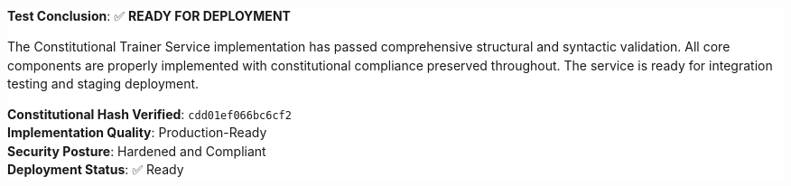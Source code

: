 
**Test Conclusion**: ✅ **READY FOR DEPLOYMENT**

The Constitutional Trainer Service implementation has passed comprehensive structural and syntactic validation. All core components are properly implemented with constitutional compliance preserved throughout. The service is ready for integration testing and staging deployment.

**Constitutional Hash Verified**: `cdd01ef066bc6cf2`  
**Implementation Quality**: Production-Ready  
**Security Posture**: Hardened and Compliant  
**Deployment Status**: ✅ Ready
